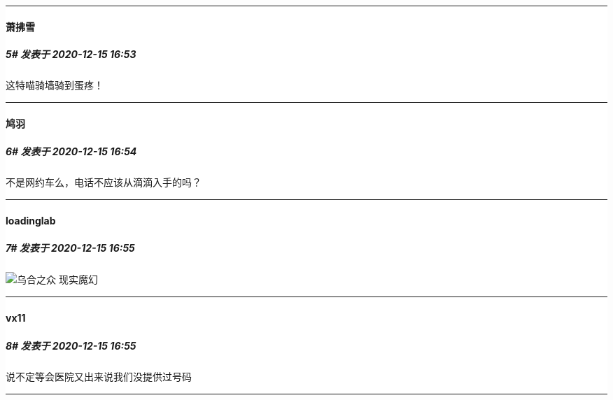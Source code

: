 





*****

####  萧拂雪  
##### 5#       发表于 2020-12-15 16:53




这特喵骑墙骑到蛋疼！







*****

####  鸠羽  
##### 6#       发表于 2020-12-15 16:54




不是网约车么，电话不应该从滴滴入手的吗？







*****

####  loadinglab  
##### 7#       发表于 2020-12-15 16:55



<img src="https://static.saraba1st.com/image/smiley/face2017/067.png" referrerpolicy="no-referrer">乌合之众 现实魔幻







*****

####  vx11  
##### 8#       发表于 2020-12-15 16:55




说不定等会医院又出来说我们没提供过号码







*****
